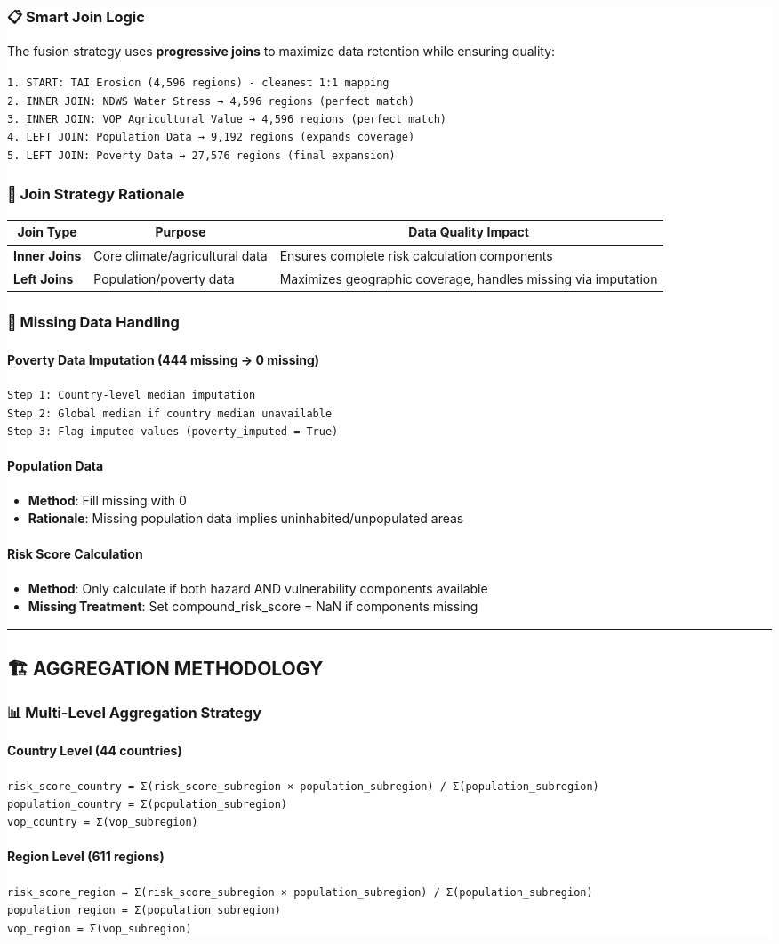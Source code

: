 ### 📋 Smart Join Logic

The fusion strategy uses **progressive joins** to maximize data retention while ensuring quality:

```
1. START: TAI Erosion (4,596 regions) - cleanest 1:1 mapping
2. INNER JOIN: NDWS Water Stress → 4,596 regions (perfect match)
3. INNER JOIN: VOP Agricultural Value → 4,596 regions (perfect match)  
4. LEFT JOIN: Population Data → 9,192 regions (expands coverage)
5. LEFT JOIN: Poverty Data → 27,576 regions (final expansion)
```

### 🎯 Join Strategy Rationale

| Join Type | Purpose | Data Quality Impact |
|-----------|---------|-------------------|
| **Inner Joins** | Core climate/agricultural data | Ensures complete risk calculation components |
| **Left Joins** | Population/poverty data | Maximizes geographic coverage, handles missing via imputation |

### 🔄 Missing Data Handling

#### **Poverty Data Imputation** (444 missing → 0 missing)
```
Step 1: Country-level median imputation
Step 2: Global median if country median unavailable  
Step 3: Flag imputed values (poverty_imputed = True)
```

#### **Population Data** 
- **Method**: Fill missing with 0
- **Rationale**: Missing population data implies uninhabited/unpopulated areas

#### **Risk Score Calculation**
- **Method**: Only calculate if both hazard AND vulnerability components available
- **Missing Treatment**: Set compound_risk_score = NaN if components missing

---

## 🏗️ AGGREGATION METHODOLOGY

### 📊 Multi-Level Aggregation Strategy

#### **Country Level** (44 countries)
```
risk_score_country = Σ(risk_score_subregion × population_subregion) / Σ(population_subregion)
population_country = Σ(population_subregion)
vop_country = Σ(vop_subregion)
```

#### **Region Level** (611 regions)  
```
risk_score_region = Σ(risk_score_subregion × population_subregion) / Σ(population_subregion)
population_region = Σ(population_subregion)
vop_region = Σ(vop_subregion)
```
